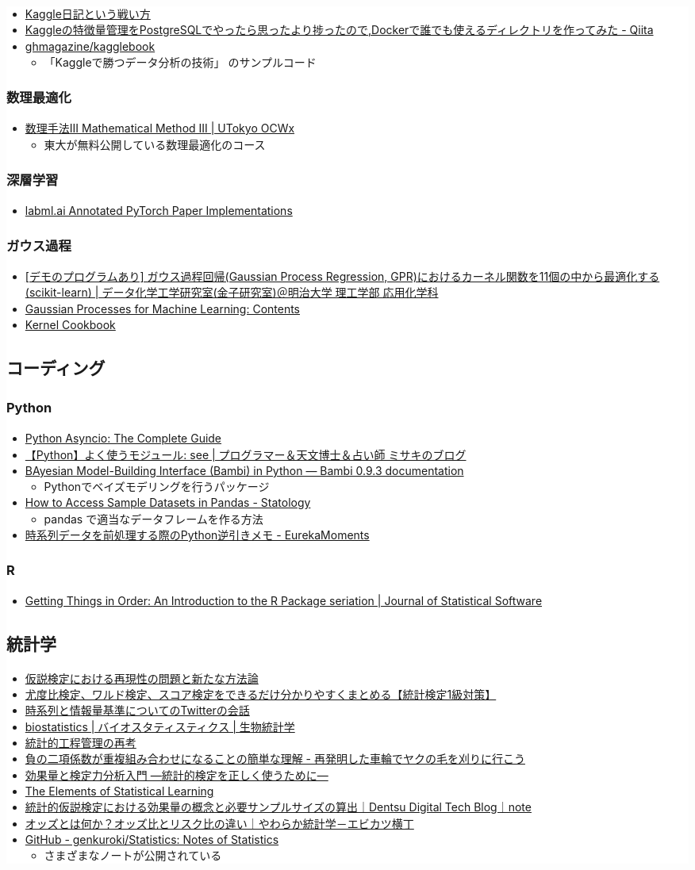 - [Kaggle日記という戦い方](https://zenn.dev/fkubota/articles/3d8afb0e919b555ef068)
- [Kaggleの特徴量管理をPostgreSQLでやったら思ったより捗ったので,Dockerで誰でも使えるディレクトリを作ってみた \- Qiita](https://qiita.com/kiccho1101/items/448140e54604f1234cc8)
- [ghmagazine/kagglebook](https://github.com/ghmagazine/kagglebook)
  - 「Kaggleで勝つデータ分析の技術」 のサンプルコード

### 数理最適化

- [数理手法III Mathematical Method III \| UTokyo OCWx](https://ocwx.ocw.u-tokyo.ac.jp/course_11412/)
  - 東大が無料公開している数理最適化のコース

### 深層学習

- [labml\.ai Annotated PyTorch Paper Implementations](https://nn.labml.ai/)

### ガウス過程

- [\[デモのプログラムあり\] ガウス過程回帰\(Gaussian Process Regression, GPR\)におけるカーネル関数を11個の中から最適化する \(scikit\-learn\) \| データ化学工学研究室\(金子研究室\)＠明治大学 理工学部 応用化学科](https://datachemeng.com/kernel_design_in_gpr/)
- [Gaussian Processes for Machine Learning: Contents](http://gaussianprocess.org/gpml/chapters/)
- [Kernel Cookbook](https://www.cs.toronto.edu/~duvenaud/cookbook/)

## コーディング

### Python

- [Python Asyncio: The Complete Guide](https://superfastpython.com/python-asyncio/)
- [【Python】よく使うモジュール: see \| プログラマー＆天文博士＆占い師 ミサキのブログ](https://misaki-blog.com/191028-python-see-filter/)
- [BAyesian Model\-Building Interface \(Bambi\) in Python — Bambi 0\.9\.3 documentation](https://bambinos.github.io/bambi/)
  - Pythonでベイズモデリングを行うパッケージ
- [How to Access Sample Datasets in Pandas \- Statology](https://www.statology.org/pandas-sample-datasets/)
  - pandas で適当なデータフレームを作る方法
- [時系列データを前処理する際のPython逆引きメモ \- EurekaMoments](https://www.eureka-moments-blog.com/entry/2022/09/13/221213)

### R

- [Getting Things in Order: An Introduction to the R Package seriation \| Journal of Statistical Software](https://www.jstatsoft.org/article/view/v025i03)

## 統計学

- [仮説検定における再現性の問題と新たな方法論](https://www.socialpsychology.jp/sympo/seminar_140317/jssp_ss2014_Okada.pdf)
- [尤度比検定、ワルド検定、スコア検定をできるだけ分かりやすくまとめる【統計検定1級対策】](https://nounai-librarian.com/2020-07-07-045622/)
- [時系列と情報量基準についてのTwitterの会話](https://twitter.com/keita_kamino/status/1601380605756776448)
- [biostatistics \| バイオスタティスティクス \| 生物統計学](https://stats.biopapyrus.jp/)
- [統計的工程管理の再考](https://www.i-juse.co.jp/statistics/xdata/sympo17_nishina-slide.pdf)
- [負の二項係数が重複組み合わせになることの簡単な理解 \- 再発明した車輪でヤクの毛を刈りに行こう](https://nory-nory.hatenablog.com/entry/2020/05/11/013454)
- [効果量と検定力分析入門 ―統計的検定を正しく使うために― ](https://www.mizumot.com/method/mizumoto-takeuchi.pdf)
- [The Elements of Statistical Learning](https://hastie.su.domains/Papers/ESLII.pdf)
- [統計的仮説検定における効果量の概念と必要サンプルサイズの算出｜Dentsu Digital Tech Blog｜note](https://note.com/dd_techblog/n/n73eca35106c7)
- [オッズとは何か？オッズ比とリスク比の違い｜やわらか統計学－エビカツ横丁](https://evineko.com/stats/basics/odds-risk/)
- [GitHub \- genkuroki/Statistics: Notes of Statistics](https://github.com/genkuroki/Statistics)
  - さまざまなノートが公開されている
